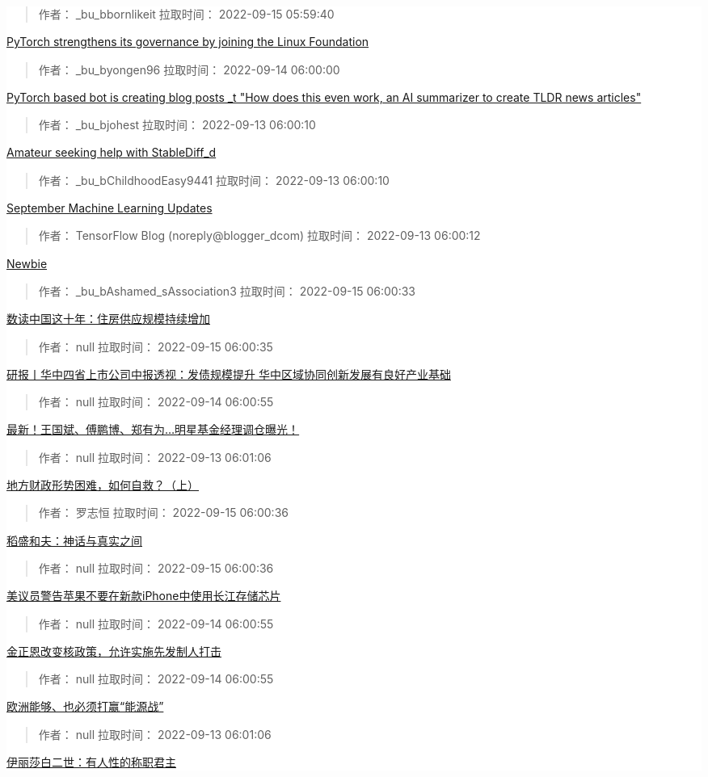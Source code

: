 > 作者： _bu_bbornlikeit  拉取时间： 2022-09-15 05:59:40

 [PyTorch strengthens its governance by joining the Linux Foundation](https://www.reddit.com/r/pytorch/comments/xcwurv/pytorch_strengthens_its_governance_by_joining_the/)

> 作者： _bu_byongen96  拉取时间： 2022-09-14 06:00:00

 [PyTorch based bot is creating blog posts _t "How does this even work, an AI summarizer to create TLDR news articles"](https://www.reddit.com/r/pytorch/comments/xcknra/pytorch_based_bot_is_creating_blog_posts_how_does/)

> 作者： _bu_bjohest  拉取时间： 2022-09-13 06:00:10

 [Amateur seeking help with StableDiff_d](https://www.reddit.com/r/pytorch/comments/xc32ss/amateur_seeking_help_with_stablediff/)

> 作者： _bu_bChildhoodEasy9441  拉取时间： 2022-09-13 06:00:10

 [September Machine Learning Updates](https://blog.tensorflow.org/2022/09/september-machine-learning-updates.html)

> 作者： TensorFlow Blog (noreply@blogger_dcom)  拉取时间： 2022-09-13 06:00:12

 [Newbie](https://www.reddit.com/r/HPC/comments/xdqbps/newbie/)

> 作者： _bu_bAshamed_sAssociation3  拉取时间： 2022-09-15 06:00:33

 [数读中国这十年：住房供应规模持续增加](https://m.21jingji.com/article/20220914/herald/baaa4100972da2f957ad6826460dd2c6.html)

> 作者： null  拉取时间： 2022-09-15 06:00:35

 [研报丨华中四省上市公司中报透视：发债规模提升 华中区域协同创新发展有良好产业基础](https://m.21jingji.com/article/20220913/herald/d0cb649733de849731f9a05a632ebbce.html)

> 作者： null  拉取时间： 2022-09-14 06:00:55

 [最新！王国斌、傅鹏博、郑有为…明星基金经理调仓曝光！](https://m.21jingji.com/article/20220912/herald/698f5747f536cabf4fc231184afaa51d.html)

> 作者： null  拉取时间： 2022-09-13 06:01:06

 [地方财政形势困难，如何自救？（上）](https://www.ftchinese.com/story/001097259)

> 作者： 罗志恒  拉取时间： 2022-09-15 06:00:36

 [稻盛和夫：神话与真实之间](https://www.ftchinese.com/story/001097239)

> 作者： null  拉取时间： 2022-09-15 06:00:36

 [美议员警告苹果不要在新款iPhone中使用长江存储芯片](https://www.ftchinese.com/story/001097253)

> 作者： null  拉取时间： 2022-09-14 06:00:55

 [金正恩改变核政策，允许实施先发制人打击](https://www.ftchinese.com/story/001097249)

> 作者： null  拉取时间： 2022-09-14 06:00:55

 [欧洲能够、也必须打赢“能源战”](https://www.ftchinese.com/story/001097252)

> 作者： null  拉取时间： 2022-09-13 06:01:06

 [伊丽莎白二世：有人性的称职君主](https://www.ftchinese.com/story/001097248)
